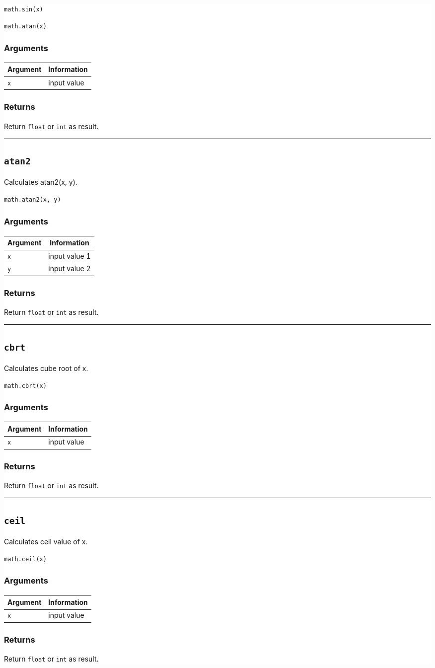 ```math.sin(x)```

```math.atan(x)```


### Arguments
| Argument      | Information       |
| ------------- | ----------------- |
| ```x```    | input value    |

### Returns
Return ```float``` or ```int``` as result.

-----------------------

## ```atan2```

Calculates atan2(x, y).

```math.atan2(x, y)```


### Arguments
| Argument      | Information       |
| ------------- | ----------------- |
| ```x```    | input value 1    |
| ```y```    | input value 2  |

### Returns
Return ```float``` or ```int``` as result.

-----------------------

## ```cbrt```

Calculates cube root of x.

```math.cbrt(x)```


### Arguments
| Argument      | Information       |
| ------------- | ----------------- |
| ```x```    | input value    |

### Returns
Return ```float``` or ```int``` as result.

-----------------------

## ```ceil```

Calculates ceil value of x.

```math.ceil(x)```


### Arguments
| Argument      | Information       |
| ------------- | ----------------- |
| ```x```    | input value    |

### Returns
Return ```float``` or ```int``` as result.

```